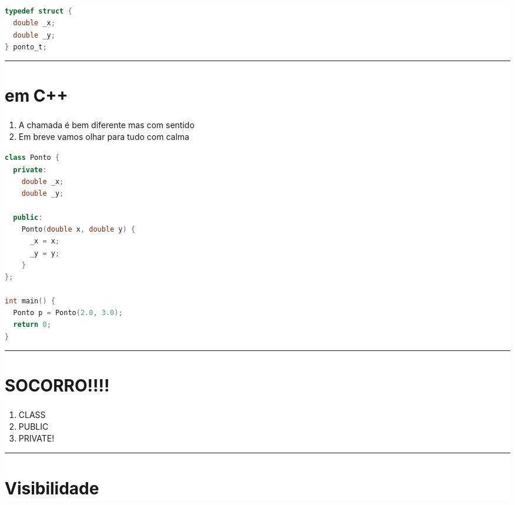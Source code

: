 ```c
typedef struct {
  double _x;
  double _y;
} ponto_t;

```

---

# em C++

1. A chamada é bem diferente mas com sentido
1. Em breve vamos olhar para tudo com calma

```cpp
class Ponto {
  private:
    double _x;
    double _y;

  public:
    Ponto(double x, double y) {
      _x = x;
      _y = y;
    }
};

int main() {
  Ponto p = Ponto(2.0, 3.0);
  return 0;
}
```

<iframe width="800" height="500" frameborder="0" src="https://pythontutor.com/iframe-embed.html#code=class%20Ponto%20%7B%0A%20%20private%3A%0A%20%20%20%20double%20_x%3B%0A%20%20%20%20double%20_y%3B%0A%20%20%0A%20%20public%3A%0A%20%20%20%20Ponto%28double%20x,%20double%20y%29%20%7B%0A%20%20%20%20%20%20_x%20%3D%20x%3B%0A%20%20%20%20%20%20_y%20%3D%20y%3B%0A%20%20%20%20%7D%0A%7D%3B%0A%0Aint%20main%28%29%20%7B%0A%20%20Ponto%20p%20%3D%20Ponto%282.0,%203.0%29%3B%0A%20%20return%200%3B%0A%7D&codeDivHeight=400&codeDivWidth=350&curInstr=0&origin=opt-frontend.js&py=cpp_g%2B%2B9.3.0&rawInputLstJSON=%5B%5D"> </iframe>

---

# SOCORRO!!!!

1. CLASS
1. PUBLIC
1. PRIVATE!

---

# Visibilidade
